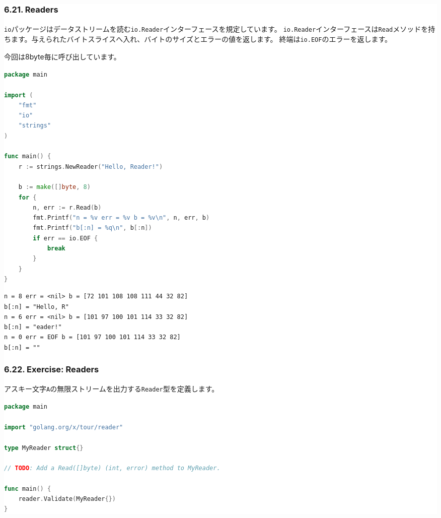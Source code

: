 ### 6.21. Readers

`io`パッケージはデータストリームを読む`io.Reader`インターフェースを規定しています。
`io.Reader`インターフェースは`Read`メソッドを持ちます。与えられたバイトスライスへ入れ、バイトのサイズとエラーの値を返します。
終端は`io.EOF`のエラーを返します。

今回は8byte毎に呼び出しています。

```go:reader.go
package main

import (
	"fmt"
	"io"
	"strings"
)

func main() {
	r := strings.NewReader("Hello, Reader!")

	b := make([]byte, 8)
	for {
		n, err := r.Read(b)
		fmt.Printf("n = %v err = %v b = %v\n", n, err, b)
		fmt.Printf("b[:n] = %q\n", b[:n])
		if err == io.EOF {
			break
		}
	}
}
```
```:Run
n = 8 err = <nil> b = [72 101 108 108 111 44 32 82]
b[:n] = "Hello, R"
n = 6 err = <nil> b = [101 97 100 101 114 33 32 82]
b[:n] = "eader!"
n = 0 err = EOF b = [101 97 100 101 114 33 32 82]
b[:n] = ""
```

### 6.22. Exercise: Readers

アスキー文字`A`の無限ストリームを出力する`Reader`型を定義します。

```go:exercise-reader.go
package main

import "golang.org/x/tour/reader"

type MyReader struct{}

// TODO: Add a Read([]byte) (int, error) method to MyReader.

func main() {
	reader.Validate(MyReader{})
}
```
